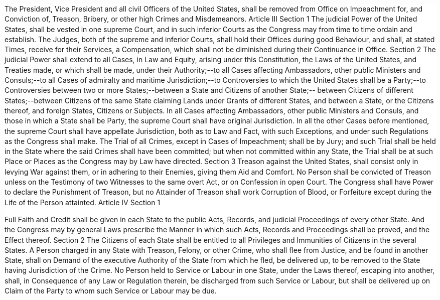 The President, Vice President and all civil Officers of the United 
States, shall be removed from Office on Impeachment for, and 
Conviction of, Treason, Bribery, or other high Crimes and 
Misdemeanors.
Article III
Section 1
The judicial Power of the United States, shall be vested in one 
supreme Court, and in such inferior Courts as the Congress may from 
time to time ordain and establish. The Judges, both of the supreme and 
inferior Courts, shall hold their Offices during good Behaviour, and 
shall, at stated Times, receive for their Services, a Compensation, 
which shall not be diminished during their Continuance in Office.
Section 2
The judicial Power shall extend to all Cases, in Law and Equity, 
arising under this Constitution, the Laws of the United States, and 
Treaties made, or which shall be made, under their Authority;--to all 
Cases affecting Ambassadors, other public Ministers and Consuls;--to 
all Cases of admiralty and maritime Jurisdiction;--to Controversies to 
which the United States shall be a Party;--to Controversies between 
two or more States;--between a State and Citizens of another State;--
between Citizens of different States;--between Citizens of the same 
State claiming Lands under Grants of different States, and between a 
State, or the Citizens thereof, and foreign States, Citizens or 
Subjects.
In all Cases affecting Ambassadors, other public Ministers and 
Consuls, and those in which a State shall be Party, the supreme Court 
shall have original Jurisdiction. In all the other Cases before 
mentioned, the supreme Court shall have appellate Jurisdiction, both 
as to Law and Fact, with such Exceptions, and under such Regulations 
as the Congress shall make.
The Trial of all Crimes, except in Cases of Impeachment; shall be by 
Jury; and such Trial shall be held in the State where the said Crimes 
shall have been committed; but when not committed within any State, 
the Trial shall be at such Place or Places as the Congress may by Law 
have directed.
Section 3
Treason against the United States, shall consist only in levying War 
against them, or in adhering to their Enemies, giving them Aid and 
Comfort. No Person shall be convicted of Treason unless on the 
Testimony of two Witnesses to the same overt Act, or on Confession in 
open Court.
The Congress shall have Power to declare the Punishment of Treason, 
but no Attainder of Treason shall work Corruption of Blood, or 
Forfeiture except during the Life of the Person attainted.
Article IV
Section 1

Full Faith and Credit shall be given in each State to the public Acts, 
Records, and judicial Proceedings of every other State. And the 
Congress may by general Laws prescribe the Manner in which such Acts, 
Records and Proceedings shall be proved, and the Effect thereof.
Section 2
The Citizens of each State shall be entitled to all Privileges and 
Immunities of Citizens in the several States.
A Person charged in any State with Treason, Felony, or other Crime, 
who shall flee from Justice, and be found in another State, shall on 
Demand of the executive Authority of the State from which he fled, be 
delivered up, to be removed to the State having Jurisdiction of the 
Crime.
No Person held to Service or Labour in one State, under the Laws 
thereof, escaping into another, shall, in Consequence of any Law or 
Regulation therein, be discharged from such Service or Labour, but 
shall be delivered up on Claim of the Party to whom such Service or 
Labour may be due.